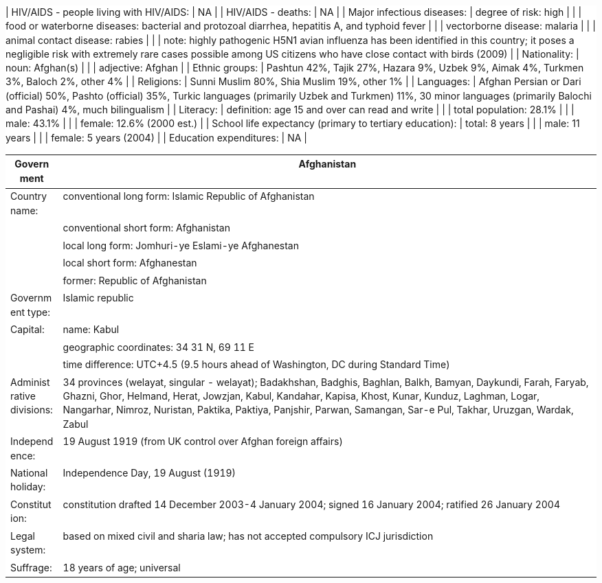 | HIV/AIDS - people living with HIV/AIDS: | NA |
| HIV/AIDS - deaths: | NA |
| Major infectious diseases: | degree of risk: high |
| | food or waterborne diseases: bacterial and protozoal diarrhea, hepatitis A, and typhoid fever |
| | vectorborne disease: malaria |
| | animal contact disease: rabies |
| | note: highly pathogenic H5N1 avian influenza has been identified in this country; it poses a negligible risk with extremely rare cases possible among US citizens who have close contact with birds (2009) |
| Nationality: | noun: Afghan(s) |
| | adjective: Afghan |
| Ethnic groups: | Pashtun 42%, Tajik 27%, Hazara 9%, Uzbek 9%, Aimak 4%, Turkmen 3%, Baloch 2%, other 4% |
| Religions: | Sunni Muslim 80%, Shia Muslim 19%, other 1% |
| Languages: | Afghan Persian or Dari (official) 50%, Pashto (official) 35%, Turkic languages (primarily Uzbek and Turkmen) 11%, 30 minor languages (primarily Balochi and Pashai) 4%, much bilingualism |
| Literacy: | definition: age 15 and over can read and write |
| | total population: 28.1% |
| | male: 43.1% |
| | female: 12.6% (2000 est.) |
| School life expectancy (primary to tertiary education): | total: 8 years |
| | male: 11 years |
| | female: 5 years (2004) |
| Education expenditures: | NA |


| Government | Afghanistan |
| --- | --- |
| Country name: | conventional long form: Islamic Republic of Afghanistan |
| | conventional short form: Afghanistan |
| | local long form: Jomhuri-ye Eslami-ye Afghanestan |
| | local short form: Afghanestan |
| | former: Republic of Afghanistan |
| Government type: | Islamic republic |
| Capital: | name: Kabul |
| | geographic coordinates: 34 31 N, 69 11 E |
| | time difference: UTC+4.5 (9.5 hours ahead of Washington, DC during Standard Time) |
| Administrative divisions: | 34 provinces (welayat, singular - welayat); Badakhshan, Badghis, Baghlan, Balkh, Bamyan, Daykundi, Farah, Faryab, Ghazni, Ghor, Helmand, Herat, Jowzjan, Kabul, Kandahar, Kapisa, Khost, Kunar, Kunduz, Laghman, Logar, Nangarhar, Nimroz, Nuristan, Paktika, Paktiya, Panjshir, Parwan, Samangan, Sar-e Pul, Takhar, Uruzgan, Wardak, Zabul |
| Independence: | 19 August 1919 (from UK control over Afghan foreign affairs) |
| National holiday: | Independence Day, 19 August (1919) |
| Constitution: | constitution drafted 14 December 2003-4 January 2004; signed 16 January 2004; ratified 26 January 2004 |
| Legal system: | based on mixed civil and sharia law; has not accepted compulsory ICJ jurisdiction |
| Suffrage: | 18 years of age; universal |